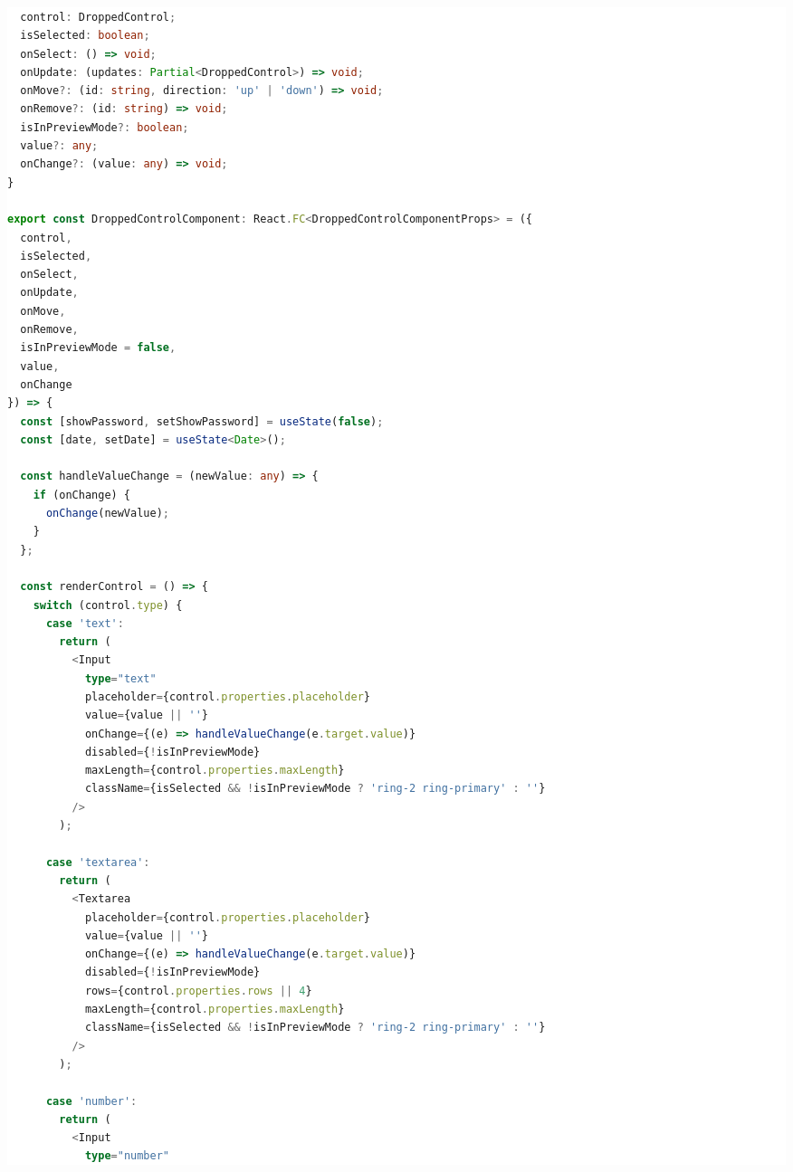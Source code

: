 ```typescript
  control: DroppedControl;
  isSelected: boolean;
  onSelect: () => void;
  onUpdate: (updates: Partial<DroppedControl>) => void;
  onMove?: (id: string, direction: 'up' | 'down') => void;
  onRemove?: (id: string) => void;
  isInPreviewMode?: boolean;
  value?: any;
  onChange?: (value: any) => void;
}

export const DroppedControlComponent: React.FC<DroppedControlComponentProps> = ({
  control,
  isSelected,
  onSelect,
  onUpdate,
  onMove,
  onRemove,
  isInPreviewMode = false,
  value,
  onChange
}) => {
  const [showPassword, setShowPassword] = useState(false);
  const [date, setDate] = useState<Date>();

  const handleValueChange = (newValue: any) => {
    if (onChange) {
      onChange(newValue);
    }
  };

  const renderControl = () => {
    switch (control.type) {
      case 'text':
        return (
          <Input
            type="text"
            placeholder={control.properties.placeholder}
            value={value || ''}
            onChange={(e) => handleValueChange(e.target.value)}
            disabled={!isInPreviewMode}
            maxLength={control.properties.maxLength}
            className={isSelected && !isInPreviewMode ? 'ring-2 ring-primary' : ''}
          />
        );

      case 'textarea':
        return (
          <Textarea
            placeholder={control.properties.placeholder}
            value={value || ''}
            onChange={(e) => handleValueChange(e.target.value)}
            disabled={!isInPreviewMode}
            rows={control.properties.rows || 4}
            maxLength={control.properties.maxLength}
            className={isSelected && !isInPreviewMode ? 'ring-2 ring-primary' : ''}
          />
        );

      case 'number':
        return (
          <Input
            type="number"
```